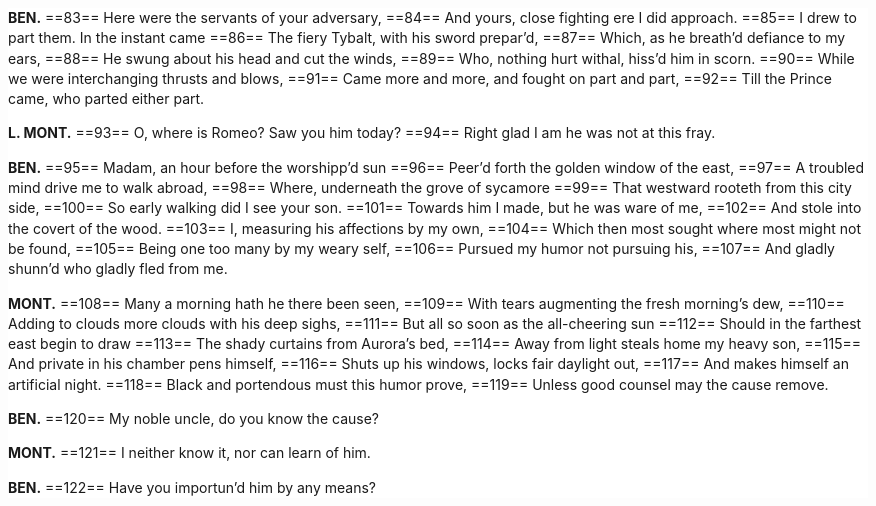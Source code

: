 **BEN.**
==83== Here were the servants of your adversary,
==84== And yours, close fighting ere I did approach.
==85== I drew to part them. In the instant came
==86== The fiery Tybalt, with his sword prepar’d,
==87== Which, as he breath’d defiance to my ears,
==88== He swung about his head and cut the winds,
==89== Who, nothing hurt withal, hiss’d him in scorn.
==90== While we were interchanging thrusts and blows,
==91== Came more and more, and fought on part and part,
==92== Till the Prince came, who parted either part.

**L. MONT.**
==93== O, where is Romeo? Saw you him today?
==94== Right glad I am he was not at this fray.

**BEN.**
==95== Madam, an hour before the worshipp’d sun
==96== Peer’d forth the golden window of the east,
==97== A troubled mind drive me to walk abroad,
==98== Where, underneath the grove of sycamore
==99== That westward rooteth from this city side,
==100== So early walking did I see your son.
==101== Towards him I made, but he was ware of me,
==102== And stole into the covert of the wood.
==103== I, measuring his affections by my own,
==104== Which then most sought where most might not be found,
==105== Being one too many by my weary self,
==106== Pursued my humor not pursuing his,
==107== And gladly shunn’d who gladly fled from me.

**MONT.**
==108== Many a morning hath he there been seen,
==109== With tears augmenting the fresh morning’s dew,
==110== Adding to clouds more clouds with his deep sighs,
==111== But all so soon as the all-cheering sun
==112== Should in the farthest east begin to draw
==113== The shady curtains from Aurora’s bed,
==114== Away from light steals home my heavy son,
==115== And private in his chamber pens himself,
==116== Shuts up his windows, locks fair daylight out,
==117== And makes himself an artificial night.
==118== Black and portendous must this humor prove,
==119== Unless good counsel may the cause remove.

**BEN.**
==120== My noble uncle, do you know the cause?

**MONT.**
==121== I neither know it, nor can learn of him.

**BEN.**
==122== Have you importun’d him by any means?
